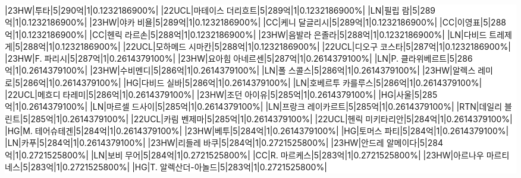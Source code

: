 |23HW|투타|5|290억|1|0.1232186900%|
|22UCL|마테이스 더리흐트|5|289억|1|0.1232186900%|
|LN|필립 람|5|289억|1|0.1232186900%|
|23HW|야카 비욜|5|289억|1|0.1232186900%|
|CC|케니 달글리시|5|289억|1|0.1232186900%|
|CC|이영표|5|288억|1|0.1232186900%|
|CC|헨릭 라르손|5|288억|1|0.1232186900%|
|23HW|음발라 은졸라|5|288억|1|0.1232186900%|
|LN|다비드 트레제게|5|288억|1|0.1232186900%|
|22UCL|모하메드 시마칸|5|288억|1|0.1232186900%|
|22UCL|디오구 코스타|5|287억|1|0.1232186900%|
|23HW|F. 파리시|5|287억|1|0.2614379100%|
|23HW|요아힘 아네르센|5|287억|1|0.2614379100%|
|LN|P. 클라위베르트|5|286억|1|0.2614379100%|
|23HW|수비멘디|5|286억|1|0.2614379100%|
|LN|폴 스콜스|5|286억|1|0.2614379100%|
|23HW|알렉스 레미로|5|286억|1|0.2614379100%|
|HG|다비드 실바|5|286억|1|0.2614379100%|
|LN|호베르투 카를루스|5|286억|1|0.2614379100%|
|22UCL|메흐디 타레미|5|286억|1|0.2614379100%|
|23HW|조던 아이유|5|285억|1|0.2614379100%|
|HG|사울|5|285억|1|0.2614379100%|
|LN|마르셀 드사이|5|285억|1|0.2614379100%|
|LN|프랑크 레이카르트|5|285억|1|0.2614379100%|
|RTN|데일리 블린트|5|285억|1|0.2614379100%|
|22UCL|카림 벤제마|5|285억|1|0.2614379100%|
|22UCL|헨릭 미키타리안|5|284억|1|0.2614379100%|
|HG|M. 테어슈테겐|5|284억|1|0.2614379100%|
|23HW|베투|5|284억|1|0.2614379100%|
|HG|토머스 파티|5|284억|1|0.2614379100%|
|LN|카푸|5|284억|1|0.2614379100%|
|23HW|리들레 바쿠|5|284억|1|0.2721525800%|
|23HW|안드레 알메이다|5|284억|1|0.2721525800%|
|LN|보비 무어|5|284억|1|0.2721525800%|
|CC|R. 마르케스|5|283억|1|0.2721525800%|
|23HW|아르나우 마르티네스|5|283억|1|0.2721525800%|
|HG|T. 알렉산더-아놀드|5|283억|1|0.2721525800%|